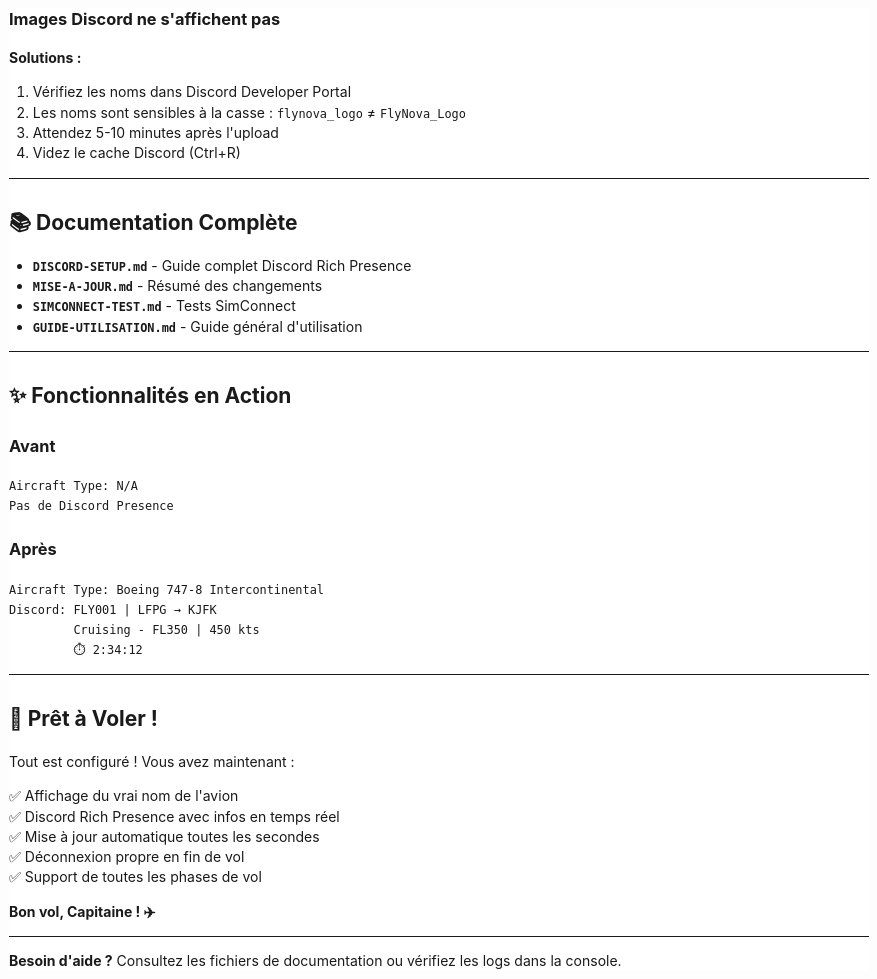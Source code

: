 ### Images Discord ne s'affichent pas

**Solutions :**
1. Vérifiez les noms dans Discord Developer Portal
2. Les noms sont sensibles à la casse : `flynova_logo` ≠ `FlyNova_Logo`
3. Attendez 5-10 minutes après l'upload
4. Videz le cache Discord (Ctrl+R)

---

## 📚 Documentation Complète

- **`DISCORD-SETUP.md`** - Guide complet Discord Rich Presence
- **`MISE-A-JOUR.md`** - Résumé des changements
- **`SIMCONNECT-TEST.md`** - Tests SimConnect
- **`GUIDE-UTILISATION.md`** - Guide général d'utilisation

---

## ✨ Fonctionnalités en Action

### Avant
```
Aircraft Type: N/A
Pas de Discord Presence
```

### Après
```
Aircraft Type: Boeing 747-8 Intercontinental
Discord: FLY001 | LFPG → KJFK
         Cruising - FL350 | 450 kts
         ⏱️ 2:34:12
```

---

## 🎉 Prêt à Voler !

Tout est configuré ! Vous avez maintenant :

✅ Affichage du vrai nom de l'avion  
✅ Discord Rich Presence avec infos en temps réel  
✅ Mise à jour automatique toutes les secondes  
✅ Déconnexion propre en fin de vol  
✅ Support de toutes les phases de vol  

**Bon vol, Capitaine ! ✈️**

---

**Besoin d'aide ?** Consultez les fichiers de documentation ou vérifiez les logs dans la console.
